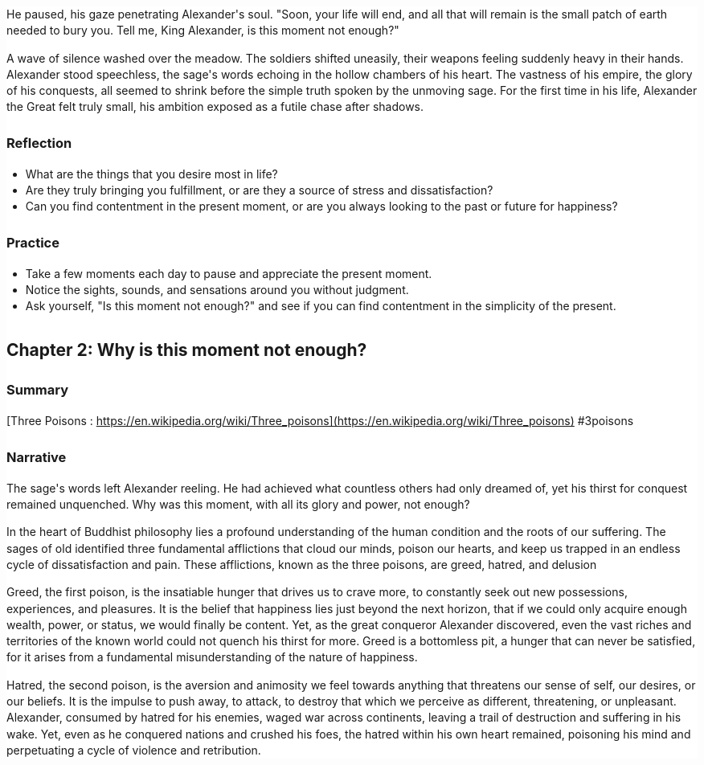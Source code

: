 He paused, his gaze penetrating Alexander's soul. "Soon, your life will end, and all that will remain is the small patch of earth needed to bury you. Tell me, King Alexander, is this moment not enough?"

A wave of silence washed over the meadow. The soldiers shifted uneasily, their weapons feeling suddenly heavy in their hands. Alexander stood speechless, the sage's words echoing in the hollow chambers of his heart. The vastness of his empire, the glory of his conquests, all seemed to shrink before the simple truth spoken by the unmoving sage. For the first time in his life, Alexander the Great felt truly small, his ambition exposed as a futile chase after shadows.

### Reflection

- What are the things that you desire most in life?
- Are they truly bringing you fulfillment, or are they a source of stress and dissatisfaction?
- Can you find contentment in the present moment, or are you always looking to the past or future for happiness?

### Practice

- Take a few moments each day to pause and appreciate the present moment.
- Notice the sights, sounds, and sensations around you without judgment.
- Ask yourself, "Is this moment not enough?" and see if you can find contentment in the simplicity of the present.

## Chapter 2: Why is this moment not enough?

### Summary

[Three Poisons : https://en.wikipedia.org/wiki/Three_poisons](https://en.wikipedia.org/wiki/Three_poisons) #3poisons

### Narrative

The sage's words left Alexander reeling. He had achieved what countless others had only dreamed of, yet his thirst for conquest remained unquenched. Why was this moment, with all its glory and power, not enough?

In the heart of Buddhist philosophy lies a profound understanding of the human condition and the roots of our suffering. The sages of old identified three fundamental afflictions that cloud our minds, poison our hearts, and keep us trapped in an endless cycle of dissatisfaction and pain. These afflictions, known as the three poisons, are greed, hatred, and delusion

Greed, the first poison, is the insatiable hunger that drives us to crave more, to constantly seek out new possessions, experiences, and pleasures. It is the belief that happiness lies just beyond the next horizon, that if we could only acquire enough wealth, power, or status, we would finally be content. Yet, as the great conqueror Alexander discovered, even the vast riches and territories of the known world could not quench his thirst for more. Greed is a bottomless pit, a hunger that can never be satisfied, for it arises from a fundamental misunderstanding of the nature of happiness.

Hatred, the second poison, is the aversion and animosity we feel towards anything that threatens our sense of self, our desires, or our beliefs. It is the impulse to push away, to attack, to destroy that which we perceive as different, threatening, or unpleasant. Alexander, consumed by hatred for his enemies, waged war across continents, leaving a trail of destruction and suffering in his wake. Yet, even as he conquered nations and crushed his foes, the hatred within his own heart remained, poisoning his mind and perpetuating a cycle of violence and retribution.
